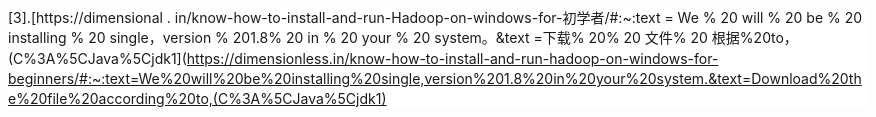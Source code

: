 [3].[https://dimensional . in/know-how-to-install-and-run-Hadoop-on-windows-for-初学者/#:~:text = We % 20 will % 20 be % 20 installing % 20 single，version % 201.8% 20 in % 20 your % 20 system。&text =下载% 20% 20 文件% 20 根据%20to，(C%3A%5CJava%5Cjdk1](https://dimensionless.in/know-how-to-install-and-run-hadoop-on-windows-for-beginners/#:~:text=We%20will%20be%20installing%20single,version%201.8%20in%20your%20system.&text=Download%20the%20file%20according%20to,(C%3A%5CJava%5Cjdk1)